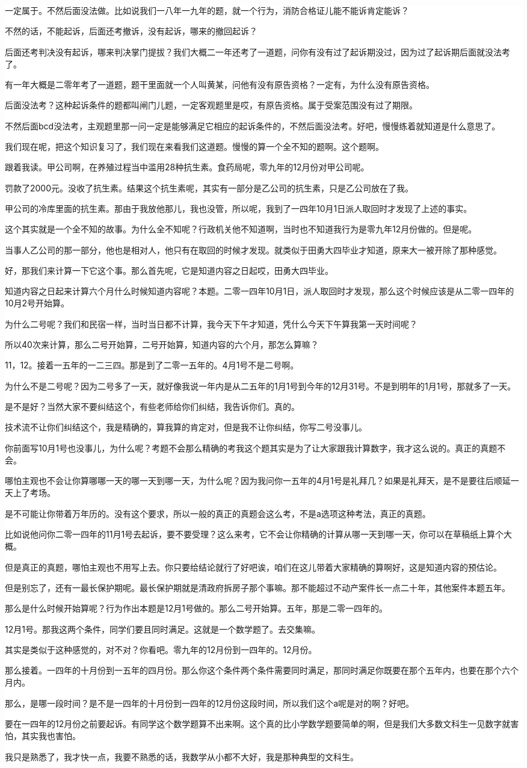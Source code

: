 一定属于。不然后面没法做。比如说我们一八年一九年的题，就一个行为，消防合格证儿能不能诉肯定能诉？

不然的话，不能起诉，后面还考撤诉，没有起诉，哪来的撤回起诉？

后面还考判决没有起诉，哪来判决掌门提拔？我们大概二一年还考了一道题，问你有没有过了起诉期没过，因为过了起诉期后面就没法考了。

有一年大概是二零年考了一道题，题干里面就一个人叫黄某，问他有没有原告资格？一定有，为什么没有原告资格。

后面没法考？这种起诉条件的题都叫闸门儿题，一定客观题里是哎，有原告资格。属于受案范围没有过了期限。

不然后面bcd没法考，主观题里那一问一定是能够满足它相应的起诉条件的，不然后面没法考。好吧，慢慢练着就知道是什么意思了。

我们现在呢，把这个知识复习了，我们现在来看我们这道题。慢慢的算一个全不知的题啊。这个题啊。

跟着我读。甲公司啊，在养殖过程当中滥用28种抗生素。食药局呢，零九年的12月份对甲公司呢。

罚款了2000元。没收了抗生素。结果这个抗生素呢，其实有一部分是乙公司的抗生素，只是乙公司放在了我。

甲公司的冷库里面的抗生素。那由于我放他那儿，我也没管，所以呢，我到了一四年10月1日派人取回时才发现了上述的事实。

这个其实就是一个全不知的故事。为什么全不知呢？行政机关他不知道啊，当时也不知道我行为是零九年12月份做的。但是呢。

当事人乙公司的那一部分，他也是相对人，他只有在取回的时候才发现。就类似于田勇大四毕业才知道，原来大一被开除了那种感觉。

好，那我们来计算一下它这个事。那么首先呢，它是知道内容之日起哎，田勇大四毕业。

知道内容之日起来计算六个月什么时候知道内容呢？本题。二零一四年10月1日，派人取回时才发现，那么这个时候应该是从二零一四年的10月2号开始算。

为什么二号呢？我们和民宿一样，当时当日都不计算，我今天下午才知道，凭什么今天下午算我第一天时间呢？

所以40次来计算，那么二号开始算，二号开始算，知道内容的六个月，那怎么算嘛？

11，12。接着一五年的一二三四。那是到了二零一五年的。4月1号不是二号啊。

为什么不是二号呢？因为二号多了一天，就好像我说一年内是从二五年的1月1号到今年的12月31号。不是到明年的1月1号，那就多了一天。

是不是好？当然大家不要纠结这个，有些老师给你们纠结，我告诉你们。真的。

技术流不让你们纠结这个，我是精确的，算我算的肯定对，但是我不让你纠结，你写二号没事儿。

你前面写10月1号也没事儿，为什么呢？考题不会那么精确的考我这个题其实是为了让大家跟我计算数字，我才这么说的。真正的真题不会。

哪怕主观也不会让你算哪哪一天的哪一天到哪一天，为什么呢？因为我问你一五年的4月1号是礼拜几？如果是礼拜天，是不是要往后顺延一天上了考场。

是不可能让你带着万年历的。没有这个要求，所以一般的真正的真题会这么考，不是a选项这种考法，真正的真题。

比如说他问你二零一四年的11月1号去起诉，要不要受理？这么来考，它不会让你精确的计算从哪一天到哪一天，你可以在草稿纸上算个大概。

但是真正的真题，哪怕主观也不用写上去。你只要给结论就行了好吧诶，咱们在这儿带着大家精确的算啊好，这是知道内容的预估论。

但是别忘了，还有一最长保护期呢。最长保护期就是清政府拆房子那个事嘛。那不能超过不动产案件长一点二十年，其他案件本题五年。

那么是什么时候开始算呢？行为作出本题是12月1号做的。那么二号开始算。五年，那是二零一四年的。

12月1号。那我这两个条件，同学们要且同时满足。这就是一个数学题了。去交集嘛。

其实是类似于这种感觉的，对不对？你看吧。零九年的12月份到一四年的。12月份。

那么接着。一四年的十月份到一五年的四月份。那么你这个条件两个条件需要同时满足，那同时满足你既要在那个五年内，也要在那个六个月内。

那么，是哪一段时间？是不是一四年的十月份到一四年的12月份这段时间，所以我们这个a呢是对的啊？好吧。

要在一四年的12月份之前要起诉。有同学这个数学题算不出来啊。这个真的比小学数学题要简单的啊，但是我们大多数文科生一见数字就害怕，其实我也害怕。

我只是熟悉了，我才快一点，我要不熟悉的话，我数学从小都不大好，我是那种典型的文科生。
